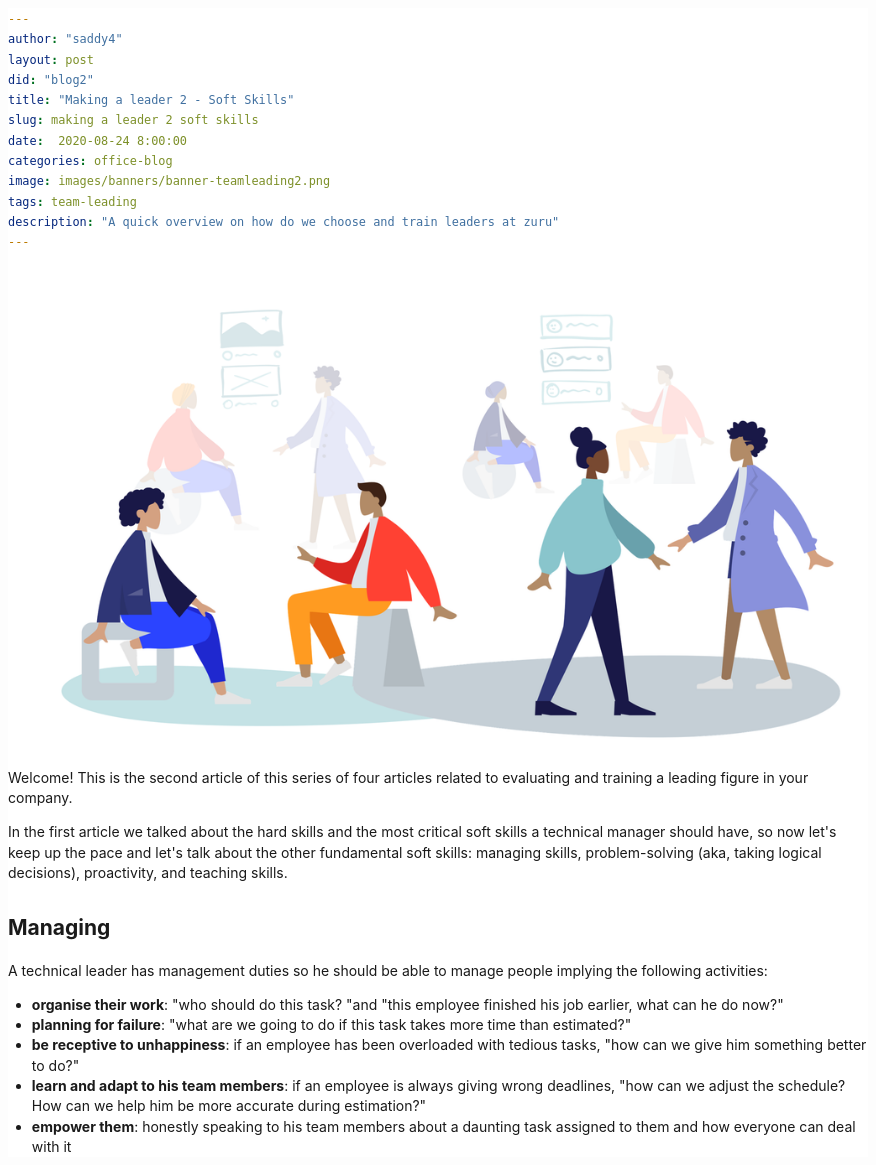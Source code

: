 ```yaml
---
author: "saddy4"
layout: post
did: "blog2"
title: "Making a leader 2 - Soft Skills"
slug: making a leader 2 soft skills
date:  2020-08-24 8:00:00
categories: office-blog
image: images/banners/banner-teamleading2.png
tags: team-leading
description: "A quick overview on how do we choose and train leaders at zuru"
---
```

<a href="/images/teamleading2.svg"><img class="blog-image" style="width: 100%" src="/images/teamleading2.svg"> </a>

Welcome! This is the second article of this series of four articles related to evaluating and training a leading figure in your company.

In the first article we talked about the hard skills and the most critical soft skills a technical manager should have, so now let's keep up the pace and let's talk about the other fundamental soft skills: managing skills, problem-solving (aka, taking logical decisions), proactivity, and teaching skills.

## Managing
A technical leader has management duties so he should be able to manage people implying the following activities: 
- **organise their work**: "who should do this task? "and "this employee finished his job earlier, what can he do now?"
- **planning for failure**: "what are we going to do if this task takes more time than estimated?"
- **be receptive to unhappiness**: if an employee has been overloaded with tedious tasks, "how can we give him something better to do?"
- **learn and adapt to his team members**: if an employee is always giving wrong deadlines, "how can we adjust the schedule? How can we help him be more accurate during estimation?"
- **empower them**: honestly speaking to his team members about a daunting task assigned to them and how everyone can deal with it
